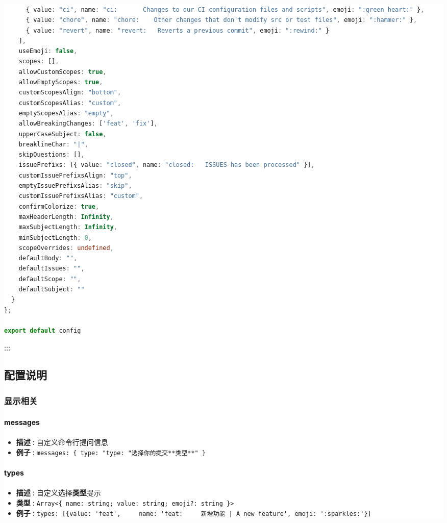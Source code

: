 ```ts
      { value: "ci", name: "ci:       Changes to our CI configuration files and scripts", emoji: ":green_heart:" },
      { value: "chore", name: "chore:    Other changes that don't modify src or test files", emoji: ":hammer:" },
      { value: "revert", name: "revert:   Reverts a previous commit", emoji: ":rewind:" }
    ],
    useEmoji: false,
    scopes: [],
    allowCustomScopes: true,
    allowEmptyScopes: true,
    customScopesAlign: "bottom",
    customScopesAlias: "custom",
    emptyScopesAlias: "empty",
    allowBreakingChanges: ['feat', 'fix'],
    upperCaseSubject: false,
    breaklineChar: "|",
    skipQuestions: [],
    issuePrefixs: [{ value: "closed", name: "closed:   ISSUES has been processed" }],
    customIssuePrefixsAlign: "top",
    emptyIssuePrefixsAlias: "skip",
    customIssuePrefixsAlias: "custom",
    confirmColorize: true,
    maxHeaderLength: Infinity,
    maxSubjectLength: Infinity,
    minSubjectLength: 0,
    scopeOverrides: undefined,
    defaultBody: "",
    defaultIssues: "",
    defaultScope: "",
    defaultSubject: ""
  }
};

export default config
```
:::

## 配置说明
### 显示相关
#### messages
- **描述** : 自定义命令行提问信息
- **例子** : `messages: { type: "type: "选择你的提交**类型**" }`

#### types
- **描述** : 自定义选择**类型**提示
- **类型** : `Array<{ name: string; value: string; emoji?: string }>`
- **例子** : `types: [{value: 'feat',     name: 'feat:     新增功能 | A new feature', emoji: ':sparkles:'}]`

